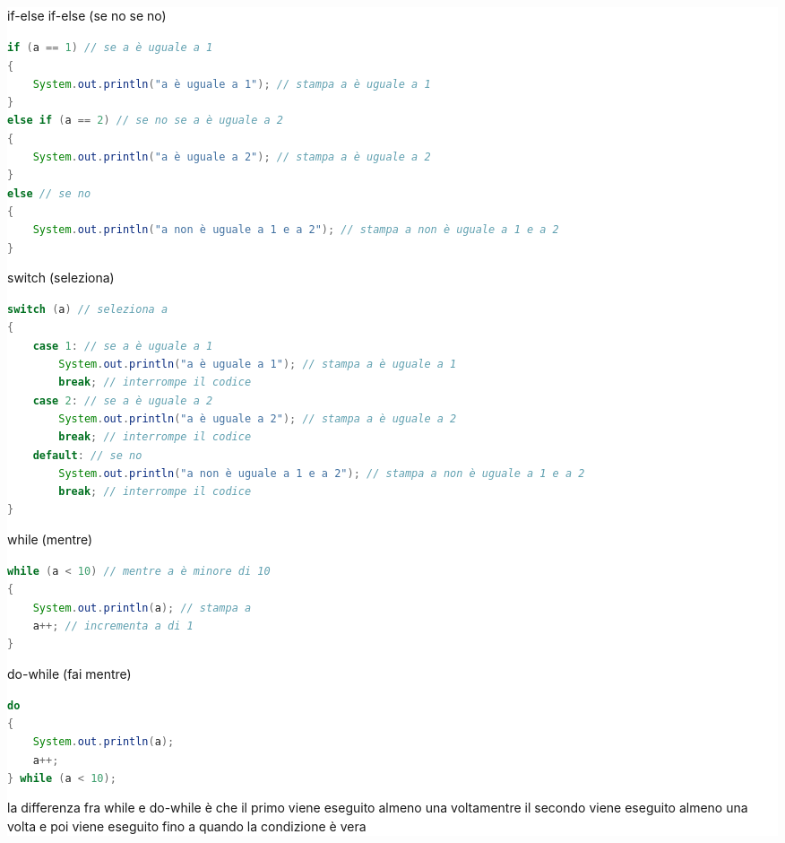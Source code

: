 if-else if-else (se no se no)

```java
if (a == 1) // se a è uguale a 1
{
	System.out.println("a è uguale a 1"); // stampa a è uguale a 1
}
else if (a == 2) // se no se a è uguale a 2
{
	System.out.println("a è uguale a 2"); // stampa a è uguale a 2
}
else // se no
{
	System.out.println("a non è uguale a 1 e a 2"); // stampa a non è uguale a 1 e a 2
}
```

switch (seleziona)

```java
switch (a) // seleziona a
{
	case 1: // se a è uguale a 1
		System.out.println("a è uguale a 1"); // stampa a è uguale a 1
		break; // interrompe il codice
	case 2: // se a è uguale a 2
		System.out.println("a è uguale a 2"); // stampa a è uguale a 2
		break; // interrompe il codice
	default: // se no
		System.out.println("a non è uguale a 1 e a 2"); // stampa a non è uguale a 1 e a 2
		break; // interrompe il codice
}
```

while (mentre)

```java
while (a < 10) // mentre a è minore di 10
{
	System.out.println(a); // stampa a
	a++; // incrementa a di 1
}
```
do-while (fai mentre)
    
```java
do
{
	System.out.println(a);
	a++;
} while (a < 10);

```

la differenza fra while e do-while è che il primo viene eseguito almeno una voltamentre il secondo viene eseguito almeno una volta e poi viene eseguito fino a quando la condizione è vera
